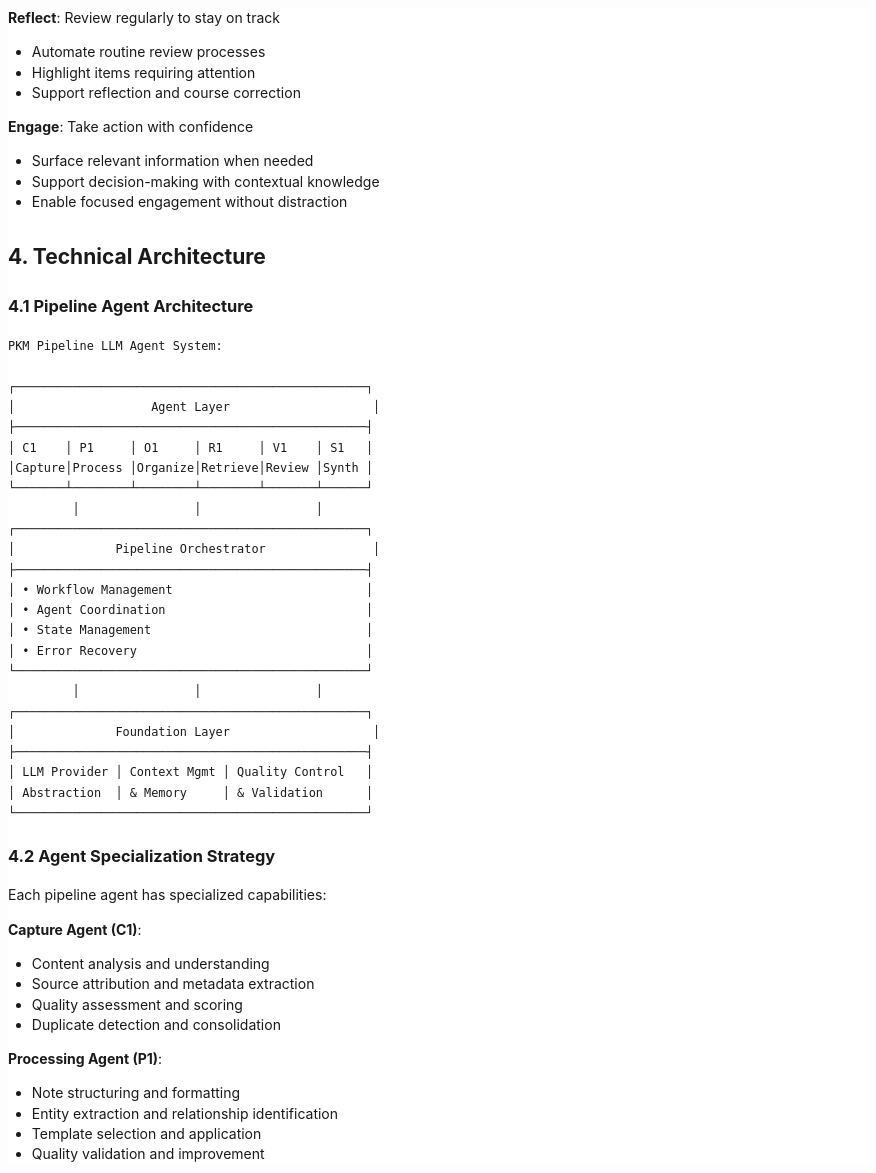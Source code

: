 **Reflect**: Review regularly to stay on track
- Automate routine review processes
- Highlight items requiring attention
- Support reflection and course correction

**Engage**: Take action with confidence
- Surface relevant information when needed
- Support decision-making with contextual knowledge
- Enable focused engagement without distraction

## 4. Technical Architecture

### 4.1 Pipeline Agent Architecture
```
PKM Pipeline LLM Agent System:

┌─────────────────────────────────────────────────┐
│                   Agent Layer                    │
├─────────────────────────────────────────────────┤
│ C1    │ P1     │ O1     │ R1     │ V1    │ S1   │
│Capture│Process │Organize│Retrieve│Review │Synth │
└───────┴────────┴────────┴────────┴───────┴──────┘
         │                │                │
┌─────────────────────────────────────────────────┐
│              Pipeline Orchestrator               │
├─────────────────────────────────────────────────┤
│ • Workflow Management                           │
│ • Agent Coordination                            │
│ • State Management                              │
│ • Error Recovery                                │
└─────────────────────────────────────────────────┘
         │                │                │
┌─────────────────────────────────────────────────┐
│              Foundation Layer                    │
├─────────────────────────────────────────────────┤
│ LLM Provider │ Context Mgmt │ Quality Control   │
│ Abstraction  │ & Memory     │ & Validation      │
└─────────────────────────────────────────────────┘
```

### 4.2 Agent Specialization Strategy

Each pipeline agent has specialized capabilities:

**Capture Agent (C1)**:
- Content analysis and understanding
- Source attribution and metadata extraction
- Quality assessment and scoring
- Duplicate detection and consolidation

**Processing Agent (P1)**:
- Note structuring and formatting
- Entity extraction and relationship identification
- Template selection and application
- Quality validation and improvement
